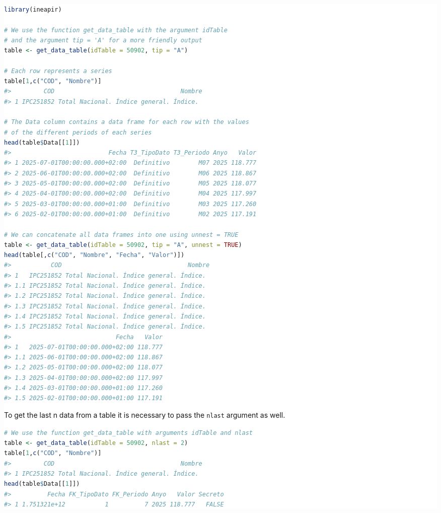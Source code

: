 ``` r
library(ineapir)

# We use the function get_data_table with the argument idTable
# and the argument tip = 'A' for a more friendly output
table <- get_data_table(idTable = 50902, tip = "A")

# Each row represents a series
table[1,c("COD", "Nombre")]
#>         COD                                   Nombre
#> 1 IPC251852 Total Nacional. Índice general. Índice.

# The Data column contains a data frame for each row with the values 
# of the different periods of each series
head(table$Data[[1]])
#>                           Fecha T3_TipoDato T3_Periodo Anyo   Valor
#> 1 2025-07-01T00:00:00.000+02:00  Definitivo        M07 2025 118.777
#> 2 2025-06-01T00:00:00.000+02:00  Definitivo        M06 2025 118.867
#> 3 2025-05-01T00:00:00.000+02:00  Definitivo        M05 2025 118.077
#> 4 2025-04-01T00:00:00.000+02:00  Definitivo        M04 2025 117.997
#> 5 2025-03-01T00:00:00.000+01:00  Definitivo        M03 2025 117.260
#> 6 2025-02-01T00:00:00.000+01:00  Definitivo        M02 2025 117.191

# We can concatenate all data frames into one using unnest = TRUE
table <- get_data_table(idTable = 50902, tip = "A", unnest = TRUE)
head(table[,c("COD", "Nombre", "Fecha", "Valor")])
#>           COD                                   Nombre
#> 1   IPC251852 Total Nacional. Índice general. Índice. 
#> 1.1 IPC251852 Total Nacional. Índice general. Índice. 
#> 1.2 IPC251852 Total Nacional. Índice general. Índice. 
#> 1.3 IPC251852 Total Nacional. Índice general. Índice. 
#> 1.4 IPC251852 Total Nacional. Índice general. Índice. 
#> 1.5 IPC251852 Total Nacional. Índice general. Índice. 
#>                             Fecha   Valor
#> 1   2025-07-01T00:00:00.000+02:00 118.777
#> 1.1 2025-06-01T00:00:00.000+02:00 118.867
#> 1.2 2025-05-01T00:00:00.000+02:00 118.077
#> 1.3 2025-04-01T00:00:00.000+02:00 117.997
#> 1.4 2025-03-01T00:00:00.000+01:00 117.260
#> 1.5 2025-02-01T00:00:00.000+01:00 117.191
```

To get the last n data from a table it is necessary to pass the `nlast`
argument as well.

``` r
# We use the function get_data_table with arguments idTable and nlast
table <- get_data_table(idTable = 50902, nlast = 2)
table[1,c("COD", "Nombre")]
#>         COD                                   Nombre
#> 1 IPC251852 Total Nacional. Índice general. Índice.
head(table$Data[[1]])
#>          Fecha FK_TipoDato FK_Periodo Anyo   Valor Secreto
#> 1 1.751321e+12           1          7 2025 118.777   FALSE
```
